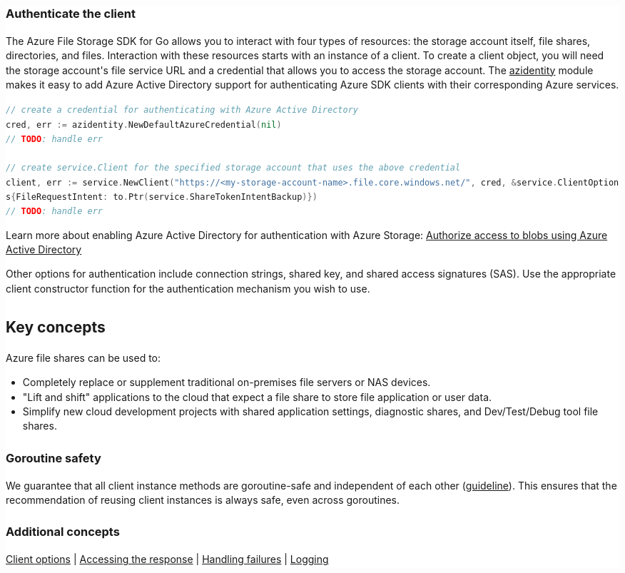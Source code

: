 ### Authenticate the client

The Azure File Storage SDK for Go allows you to interact with four types of resources: the storage
account itself, file shares, directories, and files. Interaction with these resources starts with an instance of a
client. To create a client object, you will need the storage account's file service URL and a
credential that allows you to access the storage account. The [azidentity][azidentity] module makes it easy to add 
Azure Active Directory support for authenticating Azure SDK clients with their corresponding Azure services.

```go
// create a credential for authenticating with Azure Active Directory
cred, err := azidentity.NewDefaultAzureCredential(nil)
// TODO: handle err

// create service.Client for the specified storage account that uses the above credential
client, err := service.NewClient("https://<my-storage-account-name>.file.core.windows.net/", cred, &service.ClientOptions{FileRequestIntent: to.Ptr(service.ShareTokenIntentBackup)})
// TODO: handle err
```

Learn more about enabling Azure Active Directory for authentication with Azure Storage: [Authorize access to blobs using Azure Active Directory][storage_ad]

Other options for authentication include connection strings, shared key, and shared access signatures (SAS). 
Use the appropriate client constructor function for the authentication mechanism you wish to use.

## Key concepts

Azure file shares can be used to:

- Completely replace or supplement traditional on-premises file servers or NAS devices.
- "Lift and shift" applications to the cloud that expect a file share to store file application or user data.
- Simplify new cloud development projects with shared application settings, diagnostic shares, and Dev/Test/Debug tool file shares.

### Goroutine safety
We guarantee that all client instance methods are goroutine-safe and independent of each other ([guideline](https://azure.github.io/azure-sdk/golang_introduction.html#thread-safety)). This ensures that the recommendation of reusing client instances is always safe, even across goroutines.

### Additional concepts

[Client options](https://pkg.go.dev/github.com/Azure/azure-sdk-for-go/sdk/azcore/policy#ClientOptions) |
[Accessing the response](https://pkg.go.dev/github.com/Azure/azure-sdk-for-go/sdk/azcore/runtime#WithCaptureResponse) |
[Handling failures](https://pkg.go.dev/github.com/Azure/azure-sdk-for-go/sdk/azcore#ResponseError) |
[Logging](https://pkg.go.dev/github.com/Azure/azure-sdk-for-go/sdk/azcore/log)


[source]: https://github.com/Azure/azure-sdk-for-go/tree/main/sdk/storage/azfile
[docs]: https://pkg.go.dev/github.com/Azure/azure-sdk-for-go/sdk/storage/azfile
[rest_docs]: https://learn.microsoft.com/rest/api/storageservices/file-service-rest-api
[product_docs]: https://learn.microsoft.com/azure/storage/files/storage-files-introduction
[godevdl]: https://go.dev/dl/
[goget]: https://pkg.go.dev/cmd/go#hdr-Add_dependencies_to_current_module_and_install_them
[storage_account_docs]: https://learn.microsoft.com/azure/storage/common/storage-account-overview
[storage_account_create_ps]: https://learn.microsoft.com/azure/storage/common/storage-quickstart-create-account?tabs=azure-powershell
[storage_account_create_cli]: https://learn.microsoft.com/azure/storage/common/storage-quickstart-create-account?tabs=azure-cli
[storage_account_create_portal]: https://learn.microsoft.com/azure/storage/common/storage-quickstart-create-account?tabs=azure-portal
[azure_sub]: https://azure.microsoft.com/free/
[azcore_response_error]: https://pkg.go.dev/github.com/Azure/azure-sdk-for-go/sdk/azcore#ResponseError
[file_error]: https://github.com/Azure/azure-sdk-for-go/tree/main/sdk/storage/azfile/fileerror/error_codes.go
[samples]: https://github.com/Azure/azure-sdk-for-go/blob/main/sdk/storage/azfile/file/examples_test.go
[storage_contrib]: https://github.com/Azure/azure-sdk-for-go/blob/main/CONTRIBUTING.md
[cla]: https://cla.microsoft.com
[coc]: https://opensource.microsoft.com/codeofconduct/
[coc_faq]: https://opensource.microsoft.com/codeofconduct/faq/
[coc_contact]: mailto:opencode@microsoft.com
[azidentity]: https://pkg.go.dev/github.com/Azure/azure-sdk-for-go/sdk/azidentity
[storage_ad]: https://learn.microsoft.com/azure/storage/common/storage-auth-aad